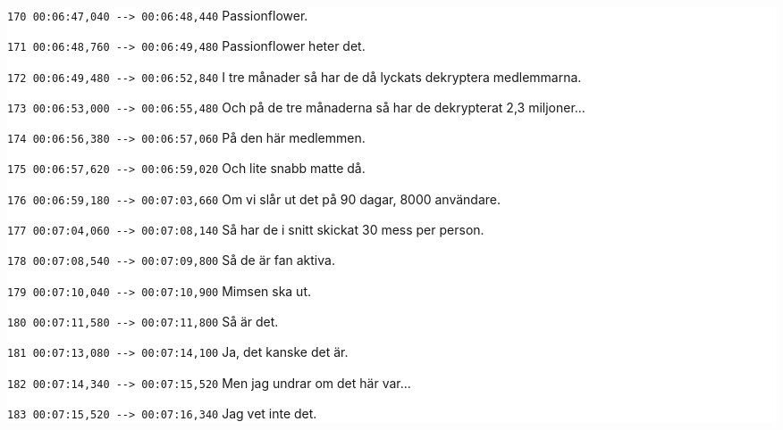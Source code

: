 

`170 00:06:47,040 --> 00:06:48,440`
Passionflower.



`171 00:06:48,760 --> 00:06:49,480`
Passionflower heter det.



`172 00:06:49,480 --> 00:06:52,840`
I tre månader så har de då lyckats dekryptera medlemmarna.



`173 00:06:53,000 --> 00:06:55,480`
Och på de tre månaderna så har de dekrypterat 2,3 miljoner...



`174 00:06:56,380 --> 00:06:57,060`
På den här medlemmen.



`175 00:06:57,620 --> 00:06:59,020`
Och lite snabb matte då.



`176 00:06:59,180 --> 00:07:03,660`
Om vi slår ut det på 90 dagar, 8000 användare.



`177 00:07:04,060 --> 00:07:08,140`
Så har de i snitt skickat 30 mess per person.



`178 00:07:08,540 --> 00:07:09,800`
Så de är fan aktiva.



`179 00:07:10,040 --> 00:07:10,900`
Mimsen ska ut.



`180 00:07:11,580 --> 00:07:11,800`
Så är det.



`181 00:07:13,080 --> 00:07:14,100`
Ja, det kanske det är.



`182 00:07:14,340 --> 00:07:15,520`
Men jag undrar om det här var...



`183 00:07:15,520 --> 00:07:16,340`
Jag vet inte det.
